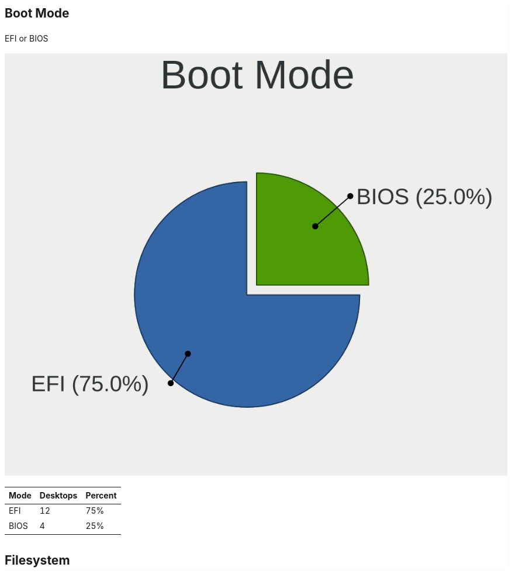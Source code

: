 Boot Mode
---------

EFI or BIOS

![Boot Mode](./images/pie_chart_bsd/os_boot_mode.svg)


| Mode | Desktops | Percent |
|------|----------|---------|
| EFI  | 12       | 75%     |
| BIOS | 4        | 25%     |

Filesystem
----------
